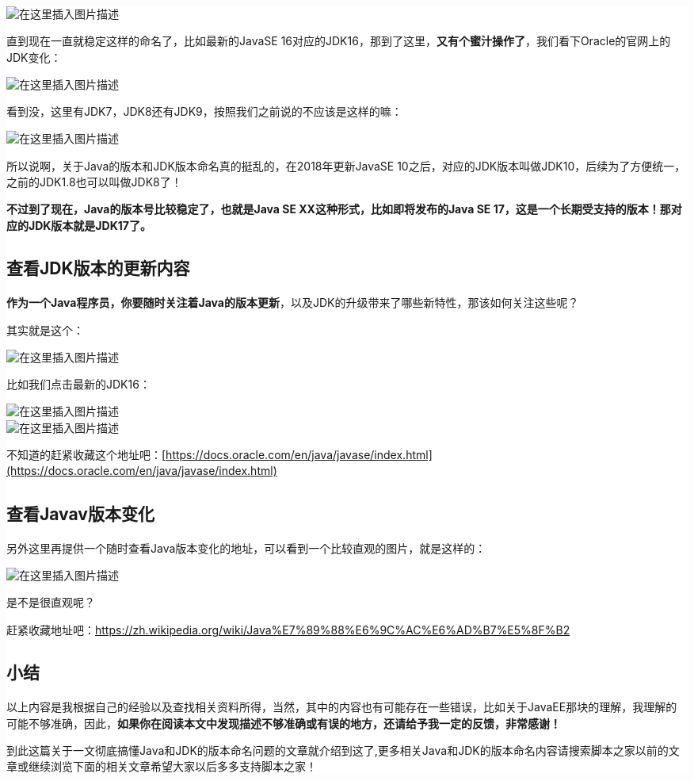 ![在这里插入图片描述](https://img.jbzj.com/file_images/article/202106/20210604162826107.jpg)

直到现在一直就稳定这样的命名了，比如最新的JavaSE 16对应的JDK16，那到了这里，**又有个蜜汁操作了**，我们看下Oracle的官网上的JDK变化：

![在这里插入图片描述](https://img.jbzj.com/file_images/article/202106/20210604162826108.jpg)

看到没，这里有JDK7，JDK8还有JDK9，按照我们之前说的不应该是这样的嘛：

![在这里插入图片描述](https://img.jbzj.com/file_images/article/202106/20210604162826109.jpg)

所以说啊，关于Java的版本和JDK版本命名真的挺乱的，在2018年更新JavaSE 10之后，对应的JDK版本叫做JDK10，后续为了方便统一，之前的JDK1.8也可以叫做JDK8了！

**不过到了现在，Java的版本号比较稳定了，也就是Java SE XX这种形式，比如即将发布的Java SE 17，这是一个长期受支持的版本！那对应的JDK版本就是JDK17了。**

## 查看JDK版本的更新内容

**作为一个Java程序员，你要随时关注着Java的版本更新**，以及JDK的升级带来了哪些新特性，那该如何关注这些呢？

其实就是这个：

![在这里插入图片描述](https://img.jbzj.com/file_images/article/202106/20210604162826108.jpg)

比如我们点击最新的JDK16：

![在这里插入图片描述](https://img.jbzj.com/file_images/article/202106/20210604162826110.jpg)  
![在这里插入图片描述](https://img.jbzj.com/file_images/article/202106/20210604162826111.jpg)

不知道的赶紧收藏这个地址吧：[https://docs.oracle.com/en/java/javase/index.html](https://docs.oracle.com/en/java/javase/index.html)

## 查看Javav版本变化

另外这里再提供一个随时查看Java版本变化的地址，可以看到一个比较直观的图片，就是这样的：

![在这里插入图片描述](https://img.jbzj.com/file_images/article/202106/20210604162826112.jpg)

是不是很直观呢？

赶紧收藏地址吧：https://zh.wikipedia.org/wiki/Java%E7%89%88%E6%9C%AC%E6%AD%B7%E5%8F%B2

## 小结

以上内容是我根据自己的经验以及查找相关资料所得，当然，其中的内容也有可能存在一些错误，比如关于JavaEE那块的理解，我理解的可能不够准确，因此，**如果你在阅读本文中发现描述不够准确或有误的地方，还请给予我一定的反馈，非常感谢！**

到此这篇关于一文彻底搞懂Java和JDK的版本命名问题的文章就介绍到这了,更多相关Java和JDK的版本命名内容请搜索脚本之家以前的文章或继续浏览下面的相关文章希望大家以后多多支持脚本之家！